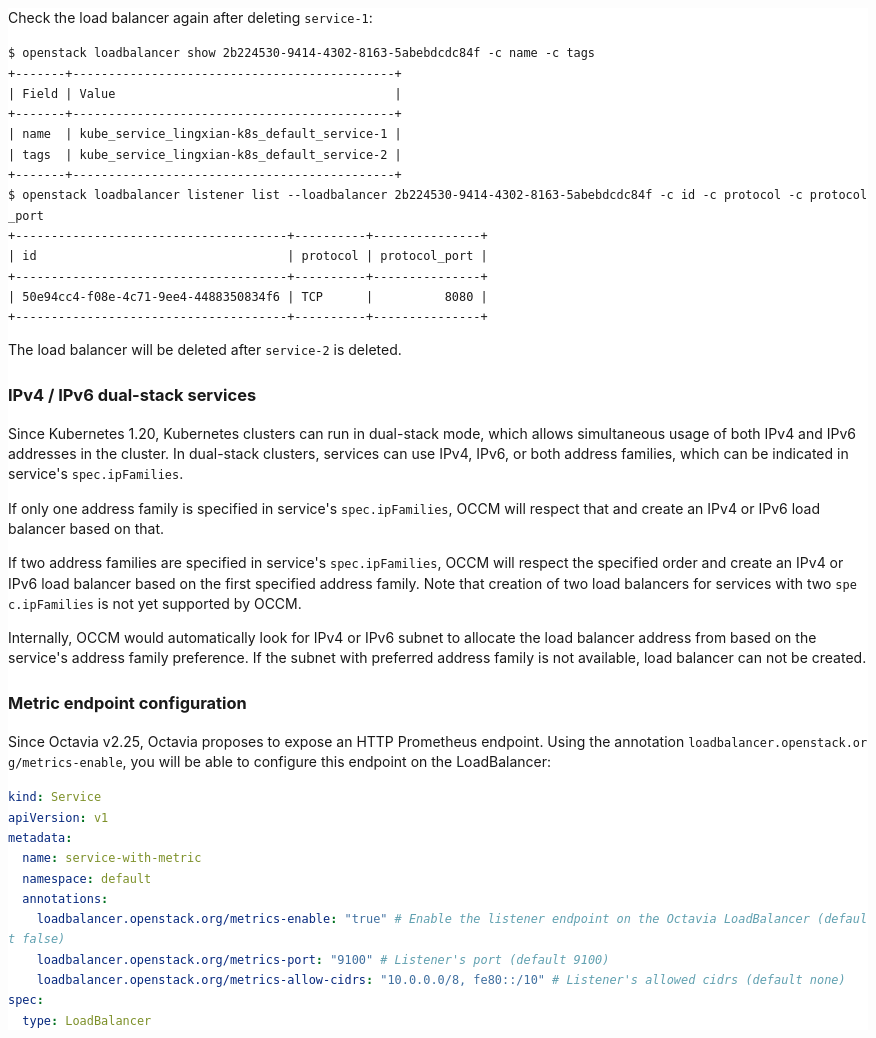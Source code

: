 Check the load balancer again after deleting `service-1`:

```shell
$ openstack loadbalancer show 2b224530-9414-4302-8163-5abebdcdc84f -c name -c tags
+-------+---------------------------------------------+
| Field | Value                                       |
+-------+---------------------------------------------+
| name  | kube_service_lingxian-k8s_default_service-1 |
| tags  | kube_service_lingxian-k8s_default_service-2 |
+-------+---------------------------------------------+
$ openstack loadbalancer listener list --loadbalancer 2b224530-9414-4302-8163-5abebdcdc84f -c id -c protocol -c protocol_port
+--------------------------------------+----------+---------------+
| id                                   | protocol | protocol_port |
+--------------------------------------+----------+---------------+
| 50e94cc4-f08e-4c71-9ee4-4488350834f6 | TCP      |          8080 |
+--------------------------------------+----------+---------------+
```

The load balancer will be deleted after `service-2` is deleted.

### IPv4 / IPv6 dual-stack services
Since Kubernetes 1.20, Kubernetes clusters can run in dual-stack mode,
which allows simultaneous usage of both IPv4 and IPv6 addresses in the cluster.
In dual-stack clusters, services can use IPv4, IPv6, or both address families, which
can be indicated in service's `spec.ipFamilies`.

If only one address family is specified in service's `spec.ipFamilies`, OCCM will respect
that and create an IPv4 or IPv6 load balancer based on that.

If two address families are specified in service's `spec.ipFamilies`, OCCM will respect the
specified order and create an IPv4 or IPv6 load balancer based on the first specified address
family. Note that creation of two load balancers for services with two `spec.ipFamilies`
is not yet supported by OCCM.

Internally, OCCM would automatically look for IPv4 or IPv6 subnet to allocate the load balancer
address from based on the service's address family preference. If the subnet with preferred
address family is not available, load balancer can not be created.

### Metric endpoint configuration

Since Octavia v2.25, Octavia proposes to expose an HTTP Prometheus endpoint. Using the annotation `loadbalancer.openstack.org/metrics-enable`, you will be able to configure this endpoint on the LoadBalancer:

```yaml
kind: Service
apiVersion: v1
metadata:
  name: service-with-metric
  namespace: default
  annotations:
    loadbalancer.openstack.org/metrics-enable: "true" # Enable the listener endpoint on the Octavia LoadBalancer (default false)
    loadbalancer.openstack.org/metrics-port: "9100" # Listener's port (default 9100)
    loadbalancer.openstack.org/metrics-allow-cidrs: "10.0.0.0/8, fe80::/10" # Listener's allowed cidrs (default none)
spec:
  type: LoadBalancer
```
